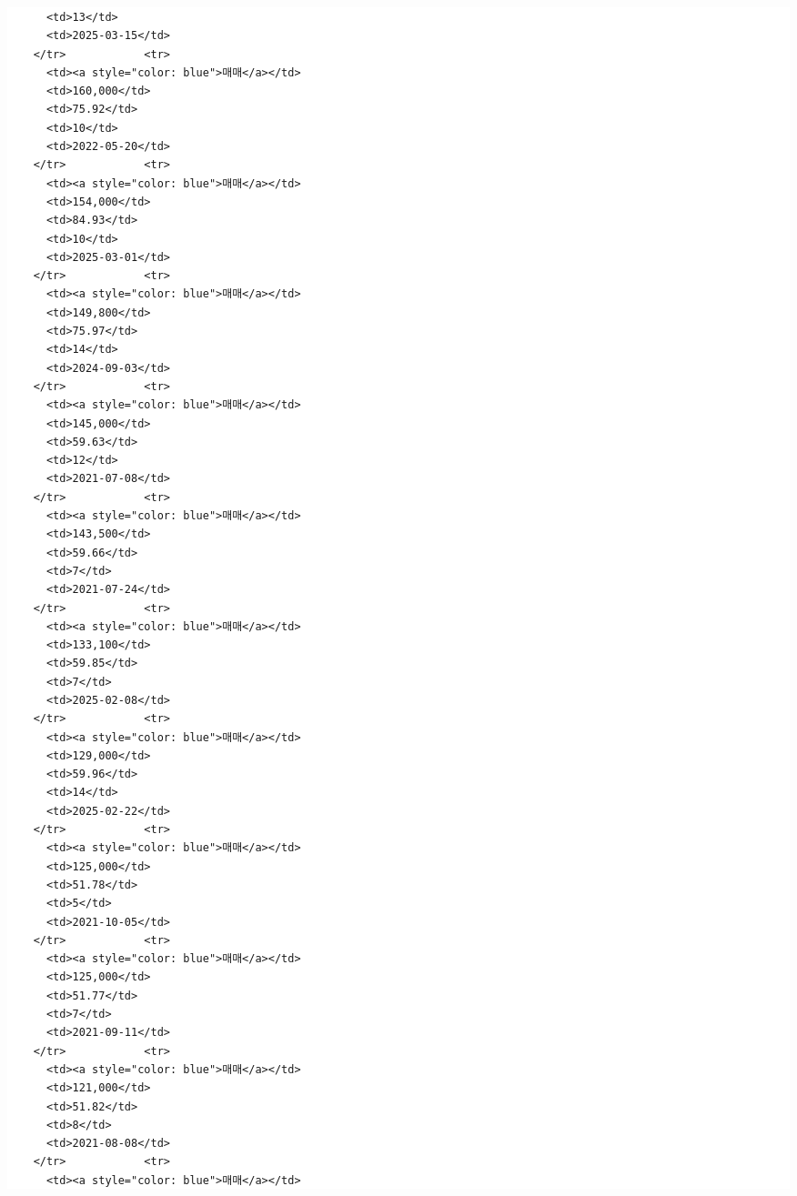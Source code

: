           <td>13</td>
          <td>2025-03-15</td>
        </tr>            <tr>
          <td><a style="color: blue">매매</a></td>
          <td>160,000</td>
          <td>75.92</td>
          <td>10</td>
          <td>2022-05-20</td>
        </tr>            <tr>
          <td><a style="color: blue">매매</a></td>
          <td>154,000</td>
          <td>84.93</td>
          <td>10</td>
          <td>2025-03-01</td>
        </tr>            <tr>
          <td><a style="color: blue">매매</a></td>
          <td>149,800</td>
          <td>75.97</td>
          <td>14</td>
          <td>2024-09-03</td>
        </tr>            <tr>
          <td><a style="color: blue">매매</a></td>
          <td>145,000</td>
          <td>59.63</td>
          <td>12</td>
          <td>2021-07-08</td>
        </tr>            <tr>
          <td><a style="color: blue">매매</a></td>
          <td>143,500</td>
          <td>59.66</td>
          <td>7</td>
          <td>2021-07-24</td>
        </tr>            <tr>
          <td><a style="color: blue">매매</a></td>
          <td>133,100</td>
          <td>59.85</td>
          <td>7</td>
          <td>2025-02-08</td>
        </tr>            <tr>
          <td><a style="color: blue">매매</a></td>
          <td>129,000</td>
          <td>59.96</td>
          <td>14</td>
          <td>2025-02-22</td>
        </tr>            <tr>
          <td><a style="color: blue">매매</a></td>
          <td>125,000</td>
          <td>51.78</td>
          <td>5</td>
          <td>2021-10-05</td>
        </tr>            <tr>
          <td><a style="color: blue">매매</a></td>
          <td>125,000</td>
          <td>51.77</td>
          <td>7</td>
          <td>2021-09-11</td>
        </tr>            <tr>
          <td><a style="color: blue">매매</a></td>
          <td>121,000</td>
          <td>51.82</td>
          <td>8</td>
          <td>2021-08-08</td>
        </tr>            <tr>
          <td><a style="color: blue">매매</a></td>